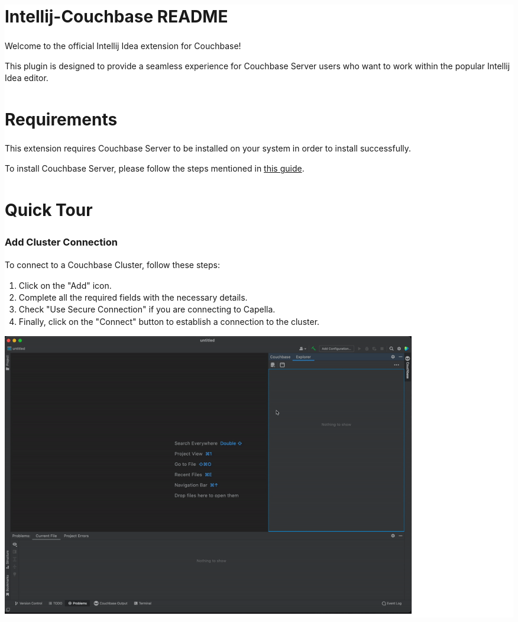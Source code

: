 # Intellij-Couchbase README

Welcome to the official Intellij Idea extension for Couchbase!

This plugin is designed to provide a seamless experience for Couchbase Server users who want to work within the popular Intellij Idea editor.

# Requirements
This extension requires Couchbase Server to be installed on your system in order to install successfully.

To install Couchbase Server, please follow the steps mentioned in [this guide](https://docs.couchbase.com/server/current/install/install-intro.html).


# Quick Tour

### Add Cluster Connection
To connect to a Couchbase Cluster, follow these steps:
1. Click on the "Add" icon.
2. Complete all the required fields with the necessary details.
3. Check "Use Secure Connection" if you are connecting to Capella.
4. Finally, click on the "Connect" button to establish a connection to the cluster.

<img src="src/main/resources/assets/gifs/AddConnection.gif" height="80%" width="80%" alt="Add Connection to Cluster" />
